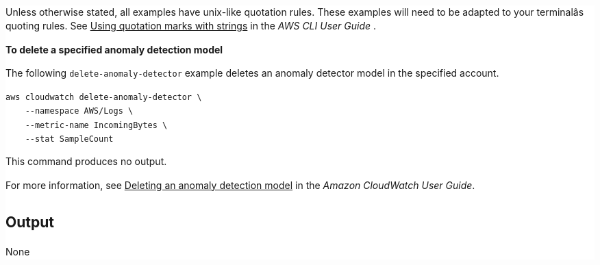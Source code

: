 Unless otherwise stated, all examples have unix-like quotation rules. These examples will need to be adapted to your terminalâs quoting rules. See [Using quotation marks with strings](https://docs.aws.amazon.com/cli/latest/userguide/cli-usage-parameters-quoting-strings.html) in the *AWS CLI User Guide* .

**To delete a specified anomaly detection model**

The following `delete-anomaly-detector` example deletes an anomaly detector model in the specified account.

```
aws cloudwatch delete-anomaly-detector \
    --namespace AWS/Logs \
    --metric-name IncomingBytes \
    --stat SampleCount
```

This command produces no output.

For more information, see [Deleting an anomaly detection model](https://docs.aws.amazon.com/AmazonCloudWatch/latest/monitoring/Create_Anomaly_Detection_Alarm.html#Delete_Anomaly_Detection_Model) in the *Amazon CloudWatch User Guide*.

## Output

None